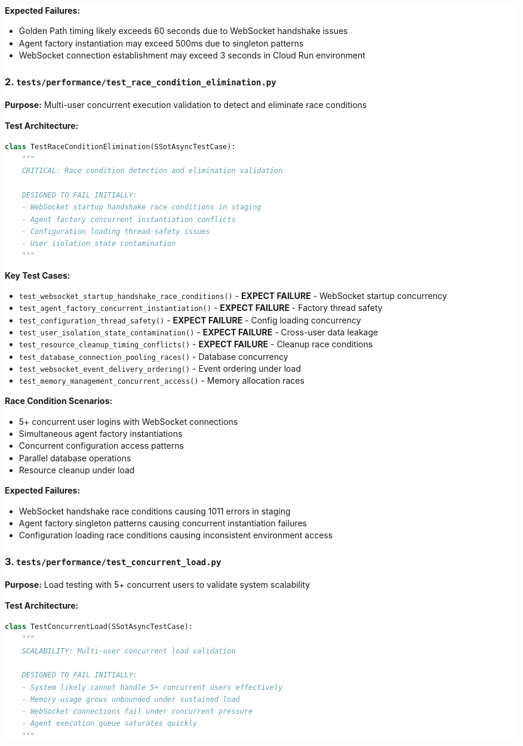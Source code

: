 **Expected Failures:**
- Golden Path timing likely exceeds 60 seconds due to WebSocket handshake issues
- Agent factory instantiation may exceed 500ms due to singleton patterns
- WebSocket connection establishment may exceed 3 seconds in Cloud Run environment

### 2. `tests/performance/test_race_condition_elimination.py`

**Purpose:** Multi-user concurrent execution validation to detect and eliminate race conditions

**Test Architecture:**
```python
class TestRaceConditionElimination(SSotAsyncTestCase):
    """
    CRITICAL: Race condition detection and elimination validation

    DESIGNED TO FAIL INITIALLY:
    - WebSocket startup handshake race conditions in staging
    - Agent factory concurrent instantiation conflicts
    - Configuration loading thread-safety issues
    - User isolation state contamination
    """
```

**Key Test Cases:**
- `test_websocket_startup_handshake_race_conditions()` - **EXPECT FAILURE** - WebSocket startup concurrency
- `test_agent_factory_concurrent_instantiation()` - **EXPECT FAILURE** - Factory thread safety
- `test_configuration_thread_safety()` - **EXPECT FAILURE** - Config loading concurrency
- `test_user_isolation_state_contamination()` - **EXPECT FAILURE** - Cross-user data leakage
- `test_resource_cleanup_timing_conflicts()` - **EXPECT FAILURE** - Cleanup race conditions
- `test_database_connection_pooling_races()` - Database concurrency
- `test_websocket_event_delivery_ordering()` - Event ordering under load
- `test_memory_management_concurrent_access()` - Memory allocation races

**Race Condition Scenarios:**
- 5+ concurrent user logins with WebSocket connections
- Simultaneous agent factory instantiations
- Concurrent configuration access patterns
- Parallel database operations
- Resource cleanup under load

**Expected Failures:**
- WebSocket handshake race conditions causing 1011 errors in staging
- Agent factory singleton patterns causing concurrent instantiation failures
- Configuration loading race conditions causing inconsistent environment access

### 3. `tests/performance/test_concurrent_load.py`

**Purpose:** Load testing with 5+ concurrent users to validate system scalability

**Test Architecture:**
```python
class TestConcurrentLoad(SSotAsyncTestCase):
    """
    SCALABILITY: Multi-user concurrent load validation

    DESIGNED TO FAIL INITIALLY:
    - System likely cannot handle 5+ concurrent users effectively
    - Memory usage grows unbounded under sustained load
    - WebSocket connections fail under concurrent pressure
    - Agent execution queue saturates quickly
    """
```
